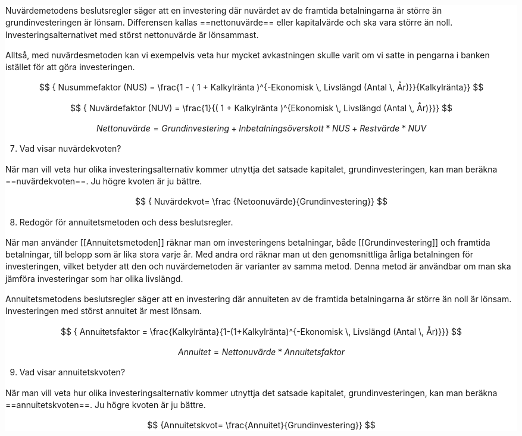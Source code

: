 Nuvärdemetodens beslutsregler säger att en investering där nuvärdet av de framtida betalningarna är större än grundinvesteringen är lönsam. Differensen kallas ==nettonuvärde== eller kapitalvärde och ska vara större än noll. Investeringsalternativet med störst nettonuvärde är lönsammast.

Alltså, med nuvärdesmetoden kan vi exempelvis veta hur mycket avkastningen skulle varit om vi satte in pengarna i banken istället för att göra investeringen.

$$
{ Nusummefaktor (NUS) =
\frac{1 - ( 1 + Kalkylränta )^{-Ekonomisk \, Livslängd (Antal  \, År)}}{Kalkylränta}}
$$

$$
{ Nuvärdefaktor (NUV) =
\frac{1}{( 1 + Kalkylränta )^{Ekonomisk \, Livslängd (Antal  \, År)}}}
$$

$$
{ Nettonuvärde = Grundinvestering + Inbetalningsöverskott * NUS + Restvärde * NUV }
$$

7. Vad visar nuvärdekvoten?

När man vill veta hur olika investeringsalternativ kommer utnyttja det satsade kapitalet, grundinvesteringen, kan man beräkna ==nuvärdekvoten==. Ju högre kvoten är ju bättre.

$$
{ Nuvärdekvot=
\frac
{Netoonuvärde}{Grundinvestering}}
$$

8. Redogör för annuitetsmetoden och dess beslutsregler.

När man använder [[Annuitetsmetoden]] räknar man om investeringens betalningar, både [[Grundinvestering]] och framtida betalningar, till belopp som är lika stora varje år. Med andra ord räknar man ut den genomsnittliga årliga betalningen för investeringen, vilket betyder att den och nuvärdemetoden är varianter av samma metod. Denna metod är användbar om man ska jämföra investeringar som har olika livslängd.

Annuitetsmetodens beslutsregler säger att en investering där annuiteten av de framtida betalningarna är större än noll är lönsam. Investeringen med störst annuitet är mest lönsam.

$$
{ Annuitetsfaktor = \frac{Kalkylränta}{1-(1+Kalkylränta)^{-Ekonomisk \, Livslängd (Antal \, År)}}}
$$

$$
{ Annuitet = Nettonuvärde * Annuitetsfaktor }
$$

9. Vad visar annuitetskvoten?

När man vill veta hur olika investeringsalternativ kommer utnyttja det satsade kapitalet, grundinvesteringen, kan man beräkna ==annuitetskvoten==. Ju högre kvoten är ju bättre.

$$
{Annuitetskvot=
\frac{Annuitet}{Grundinvestering}}
$$
